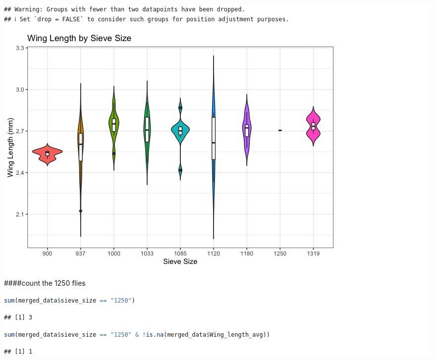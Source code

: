     ## Warning: Groups with fewer than two datapoints have been dropped.
    ## ℹ Set `drop = FALSE` to consider such groups for position adjustment purposes.

![](Thorax_data_analysis_files/figure-gfm/unnamed-chunk-19-2.png)

\####count the 1250 flies

``` r
sum(merged_data$sieve_size == "1250")
```

    ## [1] 3

``` r
sum(merged_data$sieve_size == "1250" & !is.na(merged_data$Wing_length_avg))
```

    ## [1] 1

